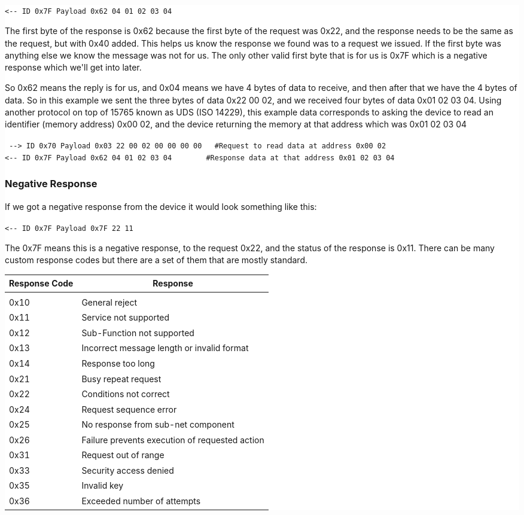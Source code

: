 

```
<-- ID 0x7F Payload 0x62 04 01 02 03 04
```



The first byte of the response is 0x62 because the first byte of the  request was 0x22, and the response needs to be the same as the request,  but with 0x40 added.  This helps us know the response we found was to a  request we issued.  If the first byte was anything else we know the  message was not for us.  The only other valid first byte that is for us  is 0x7F which is a negative response which we'll get into later.



So 0x62 means the reply is for us, and 0x04 means we have 4 bytes of  data to receive, and then after that we have the 4 bytes of data.  So in this example we sent the three bytes of data 0x22 00 02, and we  received four bytes of data 0x01 02 03 04.  Using another protocol on  top of 15765 known as UDS (ISO 14229), this example data corresponds to  asking the device to read an identifier (memory address) 0x00 02, and  the device returning the memory at that address which was 0x01 02 03 04

```
 --> ID 0x70 Payload 0x03 22 00 02 00 00 00 00   #Request to read data at address 0x00 02
<-- ID 0x7F Payload 0x62 04 01 02 03 04        #Response data at that address 0x01 02 03 04
```

###  Negative Response

If we got a negative response from the device it would look something like this:



```
<-- ID 0x7F Payload 0x7F 22 11
```



The 0x7F means this is a negative response, to the request 0x22, and the status of the response is 0x11.  There can be many custom response  codes but there are a set of them that are mostly standard.



| Response Code | Response                                           |
| ------------- | -------------------------------------------------- |
|               |                                                    |
| 0x10          | General reject                                     |
| 0x11          | Service not supported                              |
| 0x12          | Sub-Function not supported                         |
| 0x13          | Incorrect message length or invalid format         |
| 0x14          | Response too long                                  |
| 0x21          | Busy repeat request                                |
| 0x22          | Conditions not correct                             |
| 0x24          | Request sequence error                             |
| 0x25          | No response from sub-net component                 |
| 0x26          | Failure prevents execution of requested action     |
| 0x31          | Request out of range                               |
| 0x33          | Security access denied                             |
| 0x35          | Invalid key                                        |
| 0x36          | Exceeded number of attempts                        |